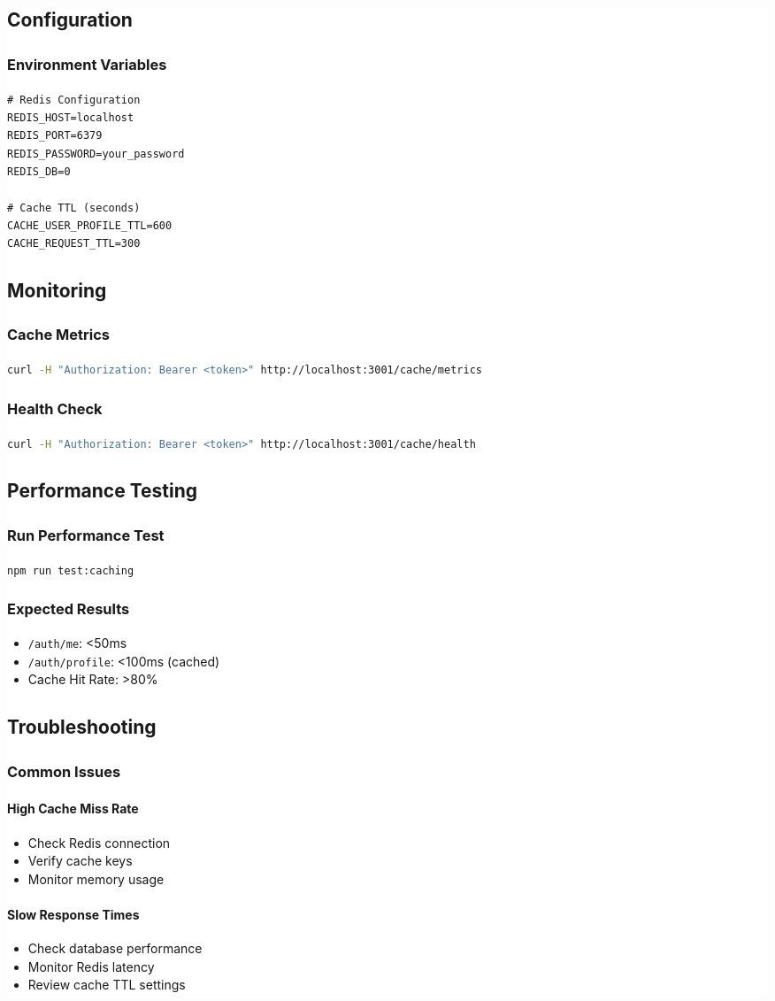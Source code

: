 ## Configuration

### Environment Variables
```env
# Redis Configuration
REDIS_HOST=localhost
REDIS_PORT=6379
REDIS_PASSWORD=your_password
REDIS_DB=0

# Cache TTL (seconds)
CACHE_USER_PROFILE_TTL=600
CACHE_REQUEST_TTL=300
```

## Monitoring

### Cache Metrics
```bash
curl -H "Authorization: Bearer <token>" http://localhost:3001/cache/metrics
```

### Health Check
```bash
curl -H "Authorization: Bearer <token>" http://localhost:3001/cache/health
```

## Performance Testing

### Run Performance Test
```bash
npm run test:caching
```

### Expected Results
- `/auth/me`: <50ms
- `/auth/profile`: <100ms (cached)
- Cache Hit Rate: >80%

## Troubleshooting

### Common Issues

#### High Cache Miss Rate
- Check Redis connection
- Verify cache keys
- Monitor memory usage

#### Slow Response Times
- Check database performance
- Monitor Redis latency
- Review cache TTL settings
